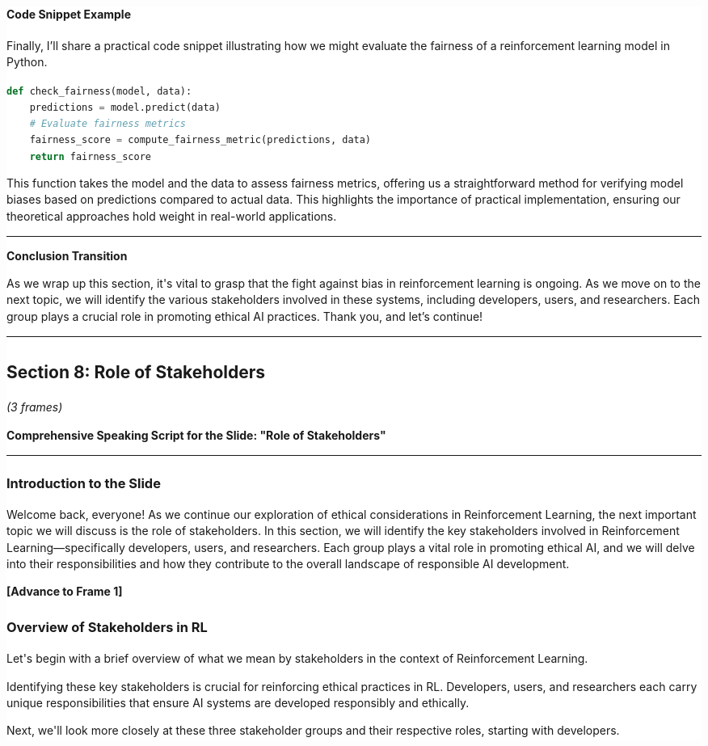 #### **Code Snippet Example**

Finally, I’ll share a practical code snippet illustrating how we might evaluate the fairness of a reinforcement learning model in Python. 

```python
def check_fairness(model, data):
    predictions = model.predict(data)
    # Evaluate fairness metrics
    fairness_score = compute_fairness_metric(predictions, data)
    return fairness_score
```

This function takes the model and the data to assess fairness metrics, offering us a straightforward method for verifying model biases based on predictions compared to actual data. This highlights the importance of practical implementation, ensuring our theoretical approaches hold weight in real-world applications.

---

**Conclusion Transition**

As we wrap up this section, it's vital to grasp that the fight against bias in reinforcement learning is ongoing. As we move on to the next topic, we will identify the various stakeholders involved in these systems, including developers, users, and researchers. Each group plays a crucial role in promoting ethical AI practices. Thank you, and let’s continue!

---

## Section 8: Role of Stakeholders
*(3 frames)*

**Comprehensive Speaking Script for the Slide: "Role of Stakeholders"**

---

### Introduction to the Slide

Welcome back, everyone! As we continue our exploration of ethical considerations in Reinforcement Learning, the next important topic we will discuss is the role of stakeholders. In this section, we will identify the key stakeholders involved in Reinforcement Learning—specifically developers, users, and researchers. Each group plays a vital role in promoting ethical AI, and we will delve into their responsibilities and how they contribute to the overall landscape of responsible AI development. 

**[Advance to Frame 1]**

### Overview of Stakeholders in RL

Let's begin with a brief overview of what we mean by stakeholders in the context of Reinforcement Learning. 

Identifying these key stakeholders is crucial for reinforcing ethical practices in RL. Developers, users, and researchers each carry unique responsibilities that ensure AI systems are developed responsibly and ethically. 

Next, we'll look more closely at these three stakeholder groups and their respective roles, starting with developers.
